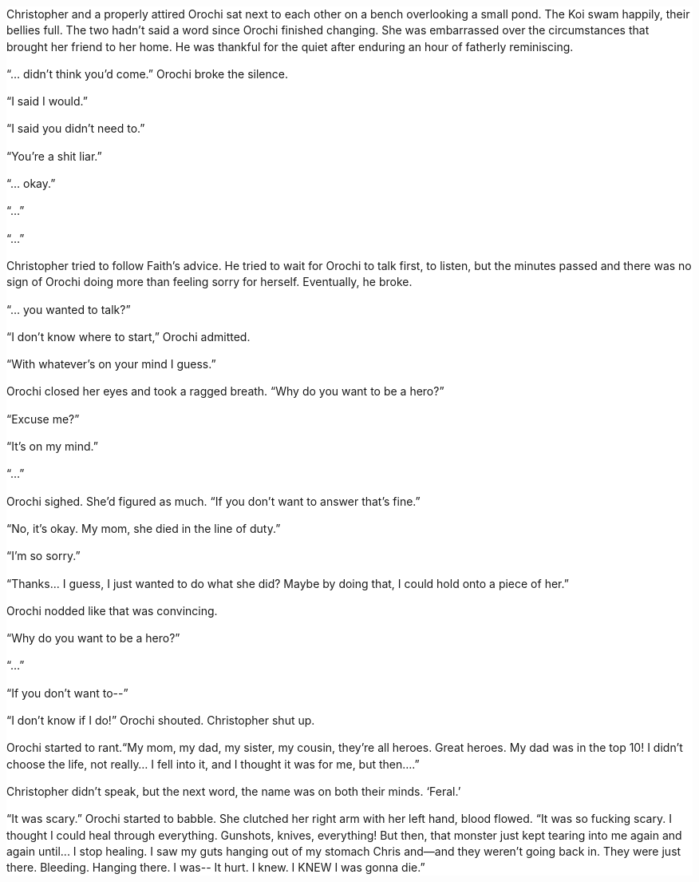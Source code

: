 Christopher and a properly attired Orochi sat next to each other on a bench overlooking a small pond. The Koi swam happily, their bellies full. The two hadn’t said a word since Orochi finished changing. She was embarrassed over the circumstances that brought her friend to her home. He was thankful for the quiet after enduring an hour of fatherly reminiscing.

“… didn’t think you’d come.” Orochi broke the silence.

“I said I would.”

“I said you didn’t need to.”

“You’re a shit liar.”

“… okay.”

“…”

“…”

Christopher tried to follow Faith’s advice. He tried to wait for Orochi to talk first, to listen, but the minutes passed and there was no sign of Orochi doing more than feeling sorry for herself. Eventually, he broke.

“… you wanted to talk?”

“I don’t know where to start,” Orochi admitted.

“With whatever’s on your mind I guess.”

Orochi closed her eyes and took a ragged breath. “Why do you want to be a hero?”

“Excuse me?”

“It’s on my mind.”

“…”

Orochi sighed. She’d figured as much. “If you don’t want to answer that’s fine.”

“No, it’s okay. My mom, she died in the line of duty.”

“I’m so sorry.”

“Thanks... I guess, I just wanted to do what she did? Maybe by doing that, I could hold onto a piece of her.”

Orochi nodded like that was convincing.

“Why do you want to be a hero?”

“…”

“If you don’t want to--”

“I don’t know if I do!” Orochi shouted. Christopher shut up. 

Orochi started to rant.“My mom, my dad, my sister, my cousin, they’re all heroes. Great heroes. My dad was in the top 10! I didn’t choose the life, not really… I fell into it, and I thought it was for me, but then….”

Christopher didn’t speak, but the next word, the name was on both their minds. ‘Feral.’

“It was scary.” Orochi started to babble. She clutched her right arm with her left hand, blood flowed. “It was so fucking scary. I thought I could heal through everything. Gunshots, knives, everything! But then, that monster just kept tearing into me again and again until... I stop healing. I saw my guts hanging out of my stomach Chris and—and they weren’t going back in. They were just there. Bleeding. Hanging there. I was-- It hurt. I knew. I KNEW I was gonna die.”
